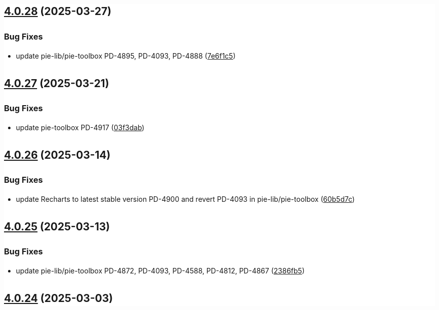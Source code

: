 
## [4.0.28](https://github.com/pie-framework/pie-elements/compare/@pie-element/protractor@4.0.27...@pie-element/protractor@4.0.28) (2025-03-27)


### Bug Fixes

* update pie-lib/pie-toolbox PD-4895, PD-4093, PD-4888 ([7e6f1c5](https://github.com/pie-framework/pie-elements/commit/7e6f1c5d7bd0832f62ec8f048e04bcdbfe426779))





## [4.0.27](https://github.com/pie-framework/pie-elements/compare/@pie-element/protractor@4.0.26...@pie-element/protractor@4.0.27) (2025-03-21)


### Bug Fixes

* update pie-toolbox PD-4917 ([03f3dab](https://github.com/pie-framework/pie-elements/commit/03f3dab963e2c5a55c8e44c472eaf00053bd111c))





## [4.0.26](https://github.com/pie-framework/pie-elements/compare/@pie-element/protractor@4.0.25...@pie-element/protractor@4.0.26) (2025-03-14)


### Bug Fixes

* update Recharts to latest stable version PD-4900 and revert PD-4093 in pie-lib/pie-toolbox ([60b5d7c](https://github.com/pie-framework/pie-elements/commit/60b5d7c799ac4457495a77c4f7d93e3fece1476e))





## [4.0.25](https://github.com/pie-framework/pie-elements/compare/@pie-element/protractor@4.0.24...@pie-element/protractor@4.0.25) (2025-03-13)


### Bug Fixes

* update pie-lib/pie-toolbox PD-4872, PD-4093, PD-4588, PD-4812, PD-4867 ([2386fb5](https://github.com/pie-framework/pie-elements/commit/2386fb5f84cadb42305ab5a0e6248bd2b2279e0a))





## [4.0.24](https://github.com/pie-framework/pie-elements/compare/@pie-element/protractor@4.0.23...@pie-element/protractor@4.0.24) (2025-03-03)
